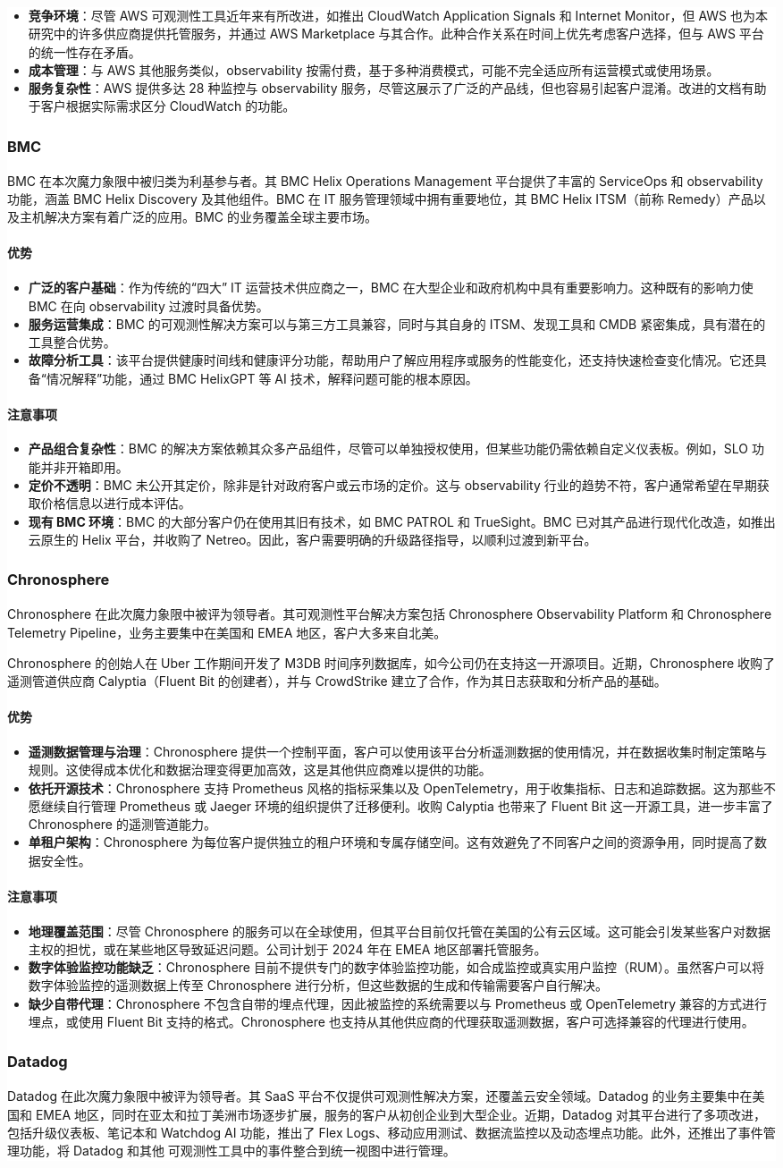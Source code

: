 - **竞争环境**：尽管 AWS 可观测性工具近年来有所改进，如推出 CloudWatch Application Signals 和 Internet Monitor，但 AWS 也为本研究中的许多供应商提供托管服务，并通过 AWS Marketplace 与其合作。此种合作关系在时间上优先考虑客户选择，但与 AWS 平台的统一性存在矛盾。
- **成本管理**：与 AWS 其他服务类似，observability 按需付费，基于多种消费模式，可能不完全适应所有运营模式或使用场景。
- **服务复杂性**：AWS 提供多达 28 种监控与 observability 服务，尽管这展示了广泛的产品线，但也容易引起客户混淆。改进的文档有助于客户根据实际需求区分 CloudWatch 的功能。

### BMC  

BMC 在本次魔力象限中被归类为利基参与者。其 BMC Helix Operations Management 平台提供了丰富的 ServiceOps 和 observability 功能，涵盖 BMC Helix Discovery 及其他组件。BMC 在 IT 服务管理领域中拥有重要地位，其 BMC Helix ITSM（前称 Remedy）产品以及主机解决方案有着广泛的应用。BMC 的业务覆盖全球主要市场。

#### 优势  

- **广泛的客户基础**：作为传统的“四大” IT 运营技术供应商之一，BMC 在大型企业和政府机构中具有重要影响力。这种既有的影响力使 BMC 在向 observability 过渡时具备优势。
- **服务运营集成**：BMC 的可观测性解决方案可以与第三方工具兼容，同时与其自身的 ITSM、发现工具和 CMDB 紧密集成，具有潜在的工具整合优势。
- **故障分析工具**：该平台提供健康时间线和健康评分功能，帮助用户了解应用程序或服务的性能变化，还支持快速检查变化情况。它还具备“情况解释”功能，通过 BMC HelixGPT 等 AI 技术，解释问题可能的根本原因。

#### 注意事项  

- **产品组合复杂性**：BMC 的解决方案依赖其众多产品组件，尽管可以单独授权使用，但某些功能仍需依赖自定义仪表板。例如，SLO 功能并非开箱即用。
- **定价不透明**：BMC 未公开其定价，除非是针对政府客户或云市场的定价。这与 observability 行业的趋势不符，客户通常希望在早期获取价格信息以进行成本评估。
- **现有 BMC 环境**：BMC 的大部分客户仍在使用其旧有技术，如 BMC PATROL 和 TrueSight。BMC 已对其产品进行现代化改造，如推出云原生的 Helix 平台，并收购了 Netreo。因此，客户需要明确的升级路径指导，以顺利过渡到新平台。

### Chronosphere  

Chronosphere 在此次魔力象限中被评为领导者。其可观测性平台解决方案包括 Chronosphere Observability Platform 和 Chronosphere Telemetry Pipeline，业务主要集中在美国和 EMEA 地区，客户大多来自北美。

Chronosphere 的创始人在 Uber 工作期间开发了 M3DB 时间序列数据库，如今公司仍在支持这一开源项目。近期，Chronosphere 收购了遥测管道供应商 Calyptia（Fluent Bit 的创建者），并与 CrowdStrike 建立了合作，作为其日志获取和分析产品的基础。

#### 优势  

- **遥测数据管理与治理**：Chronosphere 提供一个控制平面，客户可以使用该平台分析遥测数据的使用情况，并在数据收集时制定策略与规则。这使得成本优化和数据治理变得更加高效，这是其他供应商难以提供的功能。
- **依托开源技术**：Chronosphere 支持 Prometheus 风格的指标采集以及 OpenTelemetry，用于收集指标、日志和追踪数据。这为那些不愿继续自行管理 Prometheus 或 Jaeger 环境的组织提供了迁移便利。收购 Calyptia 也带来了 Fluent Bit 这一开源工具，进一步丰富了 Chronosphere 的遥测管道能力。
- **单租户架构**：Chronosphere 为每位客户提供独立的租户环境和专属存储空间。这有效避免了不同客户之间的资源争用，同时提高了数据安全性。

#### 注意事项  

- **地理覆盖范围**：尽管 Chronosphere 的服务可以在全球使用，但其平台目前仅托管在美国的公有云区域。这可能会引发某些客户对数据主权的担忧，或在某些地区导致延迟问题。公司计划于 2024 年在 EMEA 地区部署托管服务。
- **数字体验监控功能缺乏**：Chronosphere 目前不提供专门的数字体验监控功能，如合成监控或真实用户监控（RUM）。虽然客户可以将数字体验监控的遥测数据上传至 Chronosphere 进行分析，但这些数据的生成和传输需要客户自行解决。
- **缺少自带代理**：Chronosphere 不包含自带的埋点代理，因此被监控的系统需要以与 Prometheus 或 OpenTelemetry 兼容的方式进行埋点，或使用 Fluent Bit 支持的格式。Chronosphere 也支持从其他供应商的代理获取遥测数据，客户可选择兼容的代理进行使用。

### Datadog  

Datadog 在此次魔力象限中被评为领导者。其 SaaS 平台不仅提供可观测性解决方案，还覆盖云安全领域。Datadog 的业务主要集中在美国和 EMEA 地区，同时在亚太和拉丁美洲市场逐步扩展，服务的客户从初创企业到大型企业。近期，Datadog 对其平台进行了多项改进，包括升级仪表板、笔记本和 Watchdog AI 功能，推出了 Flex Logs、移动应用测试、数据流监控以及动态埋点功能。此外，还推出了事件管理功能，将 Datadog 和其他 可观测性工具中的事件整合到统一视图中进行管理。
